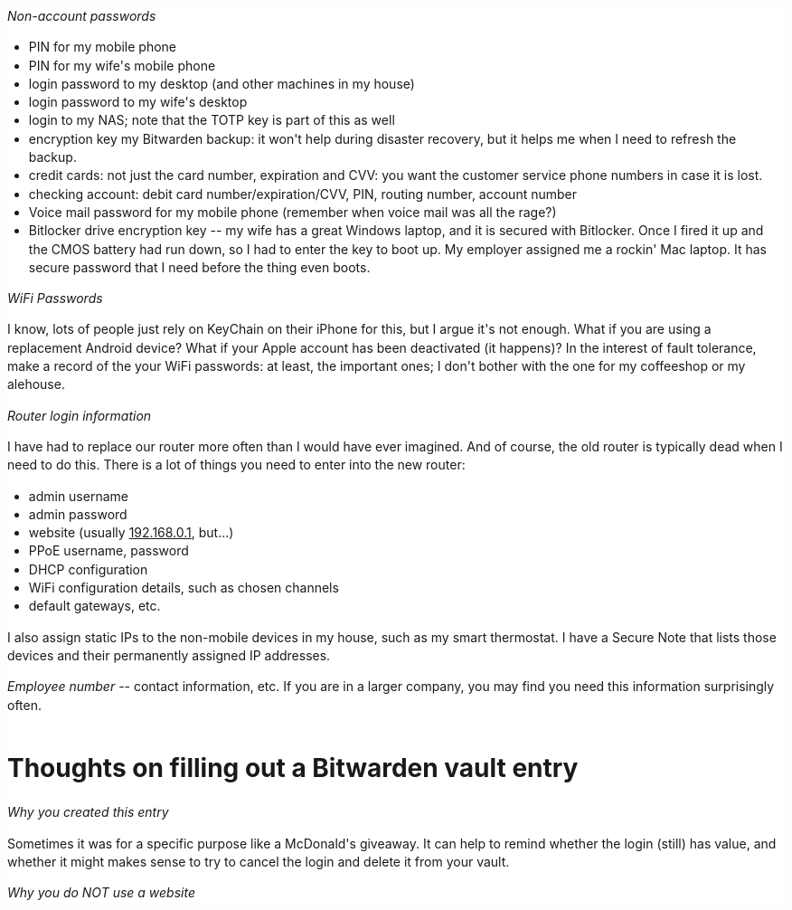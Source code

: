 
*Non-account passwords*

* PIN for my mobile phone
* PIN for my wife's mobile phone
* login password to my desktop (and other machines in my house)
* login password to my wife's desktop
* login to my NAS; note that the TOTP key is part of this as well
* encryption key my Bitwarden backup: it won't help during disaster recovery, but it helps me when I need to refresh the backup.
* credit cards: not just the card number, expiration and CVV: you want the customer service phone numbers in case it is lost.
* checking account: debit card number/expiration/CVV, PIN, routing number, account number
* Voice mail password for my mobile phone (remember when voice mail was all the rage?)
* Bitlocker drive encryption key -- my wife has a great Windows laptop, and it is secured with Bitlocker. Once I fired it up and the CMOS battery had run down, so I had to enter the key to boot up. My employer assigned me a rockin' Mac laptop. It has secure password that I need before the thing even boots.

*WiFi Passwords*

I know, lots of people just rely on KeyChain on their iPhone for this, but I argue it's not enough. What if you are using a replacement Android device? What if your Apple account has been deactivated (it happens)? In the interest of fault tolerance, make a record of the your WiFi passwords: at least, the important ones; I don't bother with the one for my coffeeshop or my alehouse.

*Router login information*

I have had to replace our router more often than I would have ever imagined. And of course, the old router is typically dead when I need to do this. There is a lot of things you need to enter into the new router:

* admin username
* admin password
* website (usually [192.168.0.1](http://192.168.0.1), but...)
* PPoE username, password
* DHCP configuration
* WiFi configuration details, such as chosen channels
* default gateways, etc.

I also assign static IPs to the non-mobile devices in my house, such as my smart thermostat. I have a Secure Note that lists those devices and their permanently assigned IP addresses.

*Employee number* -- contact information, etc.  If you are in a larger company, you may find you need this information surprisingly often.

# Thoughts on filling out a Bitwarden vault entry

*Why you created this entry*

Sometimes it was for a specific purpose like a McDonald's giveaway. It can help to remind whether the login (still) has value, and whether it might makes sense to try to cancel the login and delete it from your vault.

*Why you do NOT use a website*
